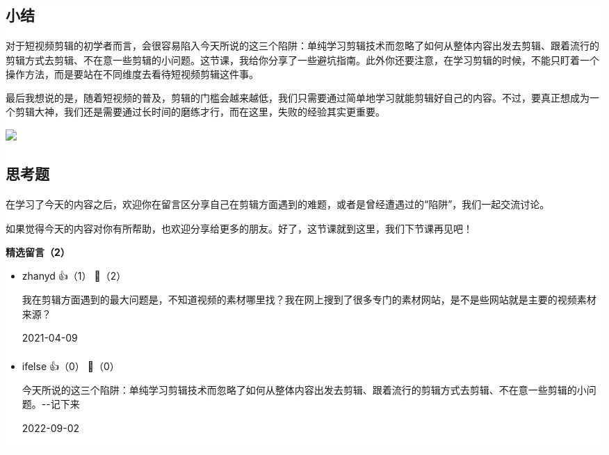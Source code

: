 ## 小结

对于短视频剪辑的初学者而言，会很容易陷入今天所说的这三个陷阱：单纯学习剪辑技术而忽略了如何从整体内容出发去剪辑、跟着流行的剪辑方式去剪辑、不在意一些剪辑的小问题。这节课，我给你分享了一些避坑指南。此外你还要注意，在学习剪辑的时候，不能只盯着一个操作方法，而是要站在不同维度去看待短视频剪辑这件事。

最后我想说的是，随着短视频的普及，剪辑的门槛会越来越低，我们只需要通过简单地学习就能剪辑好自己的内容。不过，要真正想成为一个剪辑大神，我们还是需要通过长时间的磨练才行，而在这里，失败的经验其实更重要。

![](https://static001.geekbang.org/resource/image/44/98/447e21a8cf4306yy59da51d96902e598.jpg?wh=2000%2A771)

## 思考题

在学习了今天的内容之后，欢迎你在留言区分享自己在剪辑方面遇到的难题，或者是曾经遭遇过的“陷阱”，我们一起交流讨论。

如果觉得今天的内容对你有所帮助，也欢迎分享给更多的朋友。好了，这节课就到这里，我们下节课再见吧！
<div><strong>精选留言（2）</strong></div><ul>
<li><span>zhanyd</span> 👍（1） 💬（2）<p>我在剪辑方面遇到的最大问题是，不知道视频的素材哪里找？我在网上搜到了很多专门的素材网站，是不是些网站就是主要的视频素材来源？</p>2021-04-09</li><br/><li><span>ifelse</span> 👍（0） 💬（0）<p>今天所说的这三个陷阱：单纯学习剪辑技术而忽略了如何从整体内容出发去剪辑、跟着流行的剪辑方式去剪辑、不在意一些剪辑的小问题。--记下来</p>2022-09-02</li><br/>
</ul>